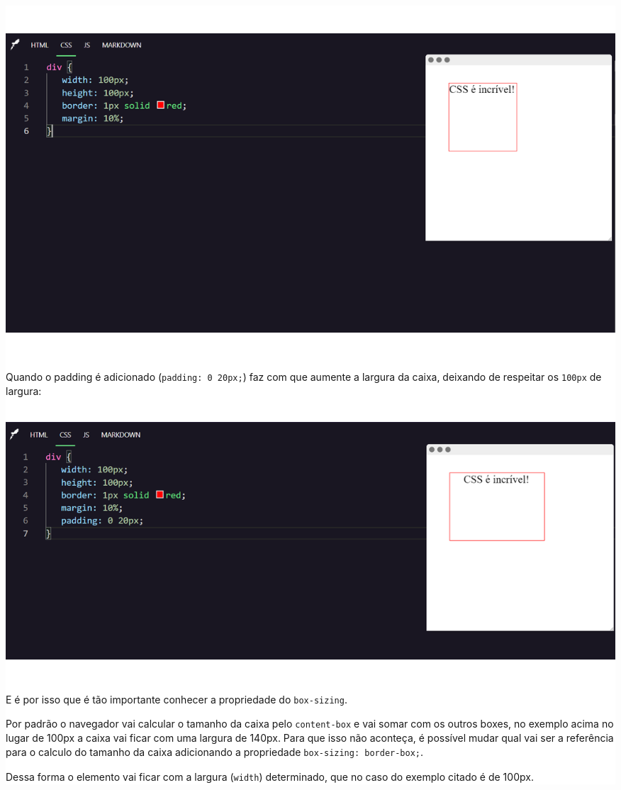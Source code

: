 <img src="./Imagens/image-2.png" width="1000" height="500" style="display: block; margin: 0 auto;" >

Quando o padding é adicionado (`padding: 0 20px;`) faz com que aumente a largura da caixa, deixando de respeitar os `100px` de largura:
<img src="./Imagens/image-3.png" width="1000" height="400" style="display: block; margin: 0 auto;" >

E é por isso que é tão importante conhecer a propriedade do `box-sizing`.

Por padrão o navegador vai calcular o tamanho da caixa pelo `content-box` e vai somar com os outros boxes, no exemplo acima no lugar de 100px a caixa vai ficar com uma largura de 140px. Para que isso não aconteça, é possível mudar qual vai ser a referência para o calculo do tamanho da caixa adicionando a propriedade `box-sizing: border-box;`.

Dessa forma o elemento vai ficar com a largura (`width`) determinado, que no caso do exemplo citado é de 100px.
